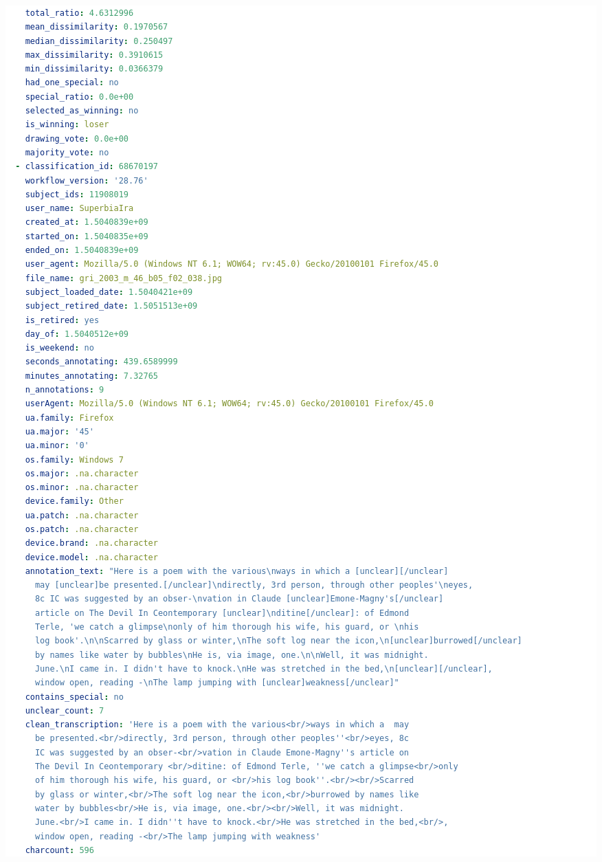 ```yaml
    total_ratio: 4.6312996
    mean_dissimilarity: 0.1970567
    median_dissimilarity: 0.250497
    max_dissimilarity: 0.3910615
    min_dissimilarity: 0.0366379
    had_one_special: no
    special_ratio: 0.0e+00
    selected_as_winning: no
    is_winning: loser
    drawing_vote: 0.0e+00
    majority_vote: no
  - classification_id: 68670197
    workflow_version: '28.76'
    subject_ids: 11908019
    user_name: SuperbiaIra
    created_at: 1.5040839e+09
    started_on: 1.5040835e+09
    ended_on: 1.5040839e+09
    user_agent: Mozilla/5.0 (Windows NT 6.1; WOW64; rv:45.0) Gecko/20100101 Firefox/45.0
    file_name: gri_2003_m_46_b05_f02_038.jpg
    subject_loaded_date: 1.5040421e+09
    subject_retired_date: 1.5051513e+09
    is_retired: yes
    day_of: 1.5040512e+09
    is_weekend: no
    seconds_annotating: 439.6589999
    minutes_annotating: 7.32765
    n_annotations: 9
    userAgent: Mozilla/5.0 (Windows NT 6.1; WOW64; rv:45.0) Gecko/20100101 Firefox/45.0
    ua.family: Firefox
    ua.major: '45'
    ua.minor: '0'
    os.family: Windows 7
    os.major: .na.character
    os.minor: .na.character
    device.family: Other
    ua.patch: .na.character
    os.patch: .na.character
    device.brand: .na.character
    device.model: .na.character
    annotation_text: "Here is a poem with the various\nways in which a [unclear][/unclear]
      may [unclear]be presented.[/unclear]\ndirectly, 3rd person, through other peoples'\neyes,
      8c IC was suggested by an obser-\nvation in Claude [unclear]Emone-Magny's[/unclear]
      article on The Devil In Ceontemporary [unclear]\nditine[/unclear]: of Edmond
      Terle, 'we catch a glimpse\nonly of him thorough his wife, his guard, or \nhis
      log book'.\n\nScarred by glass or winter,\nThe soft log near the icon,\n[unclear]burrowed[/unclear]
      by names like water by bubbles\nHe is, via image, one.\n\nWell, it was midnight.
      June.\nI came in. I didn't have to knock.\nHe was stretched in the bed,\n[unclear][/unclear],
      window open, reading -\nThe lamp jumping with [unclear]weakness[/unclear]"
    contains_special: no
    unclear_count: 7
    clean_transcription: 'Here is a poem with the various<br/>ways in which a  may
      be presented.<br/>directly, 3rd person, through other peoples''<br/>eyes, 8c
      IC was suggested by an obser-<br/>vation in Claude Emone-Magny''s article on
      The Devil In Ceontemporary <br/>ditine: of Edmond Terle, ''we catch a glimpse<br/>only
      of him thorough his wife, his guard, or <br/>his log book''.<br/><br/>Scarred
      by glass or winter,<br/>The soft log near the icon,<br/>burrowed by names like
      water by bubbles<br/>He is, via image, one.<br/><br/>Well, it was midnight.
      June.<br/>I came in. I didn''t have to knock.<br/>He was stretched in the bed,<br/>,
      window open, reading -<br/>The lamp jumping with weakness'
    charcount: 596
```